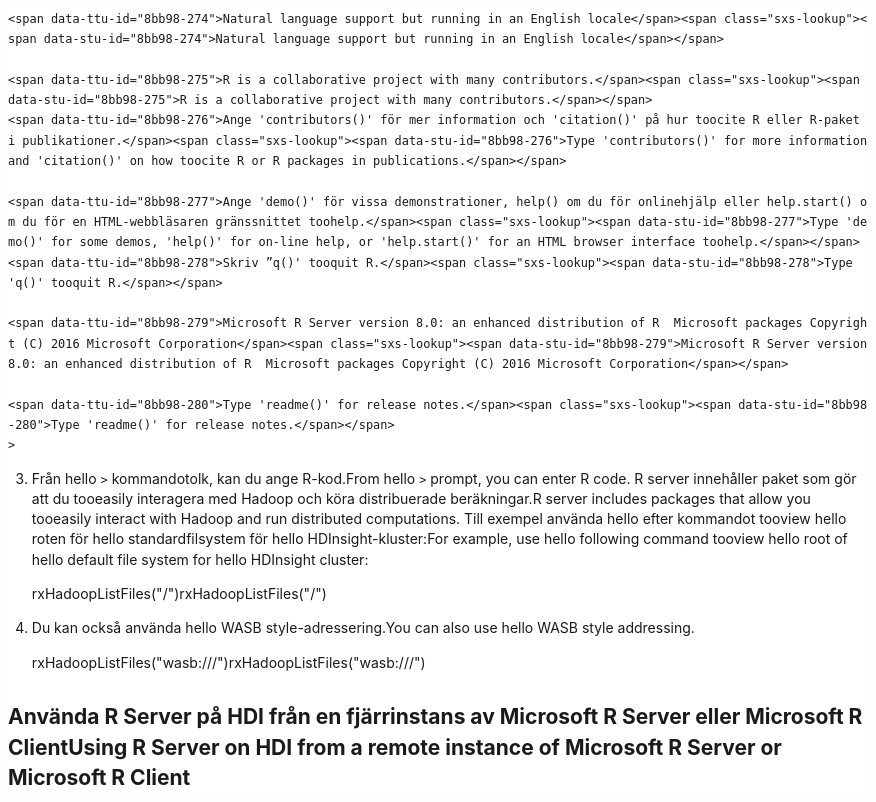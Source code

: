     <span data-ttu-id="8bb98-274">Natural language support but running in an English locale</span><span class="sxs-lookup"><span data-stu-id="8bb98-274">Natural language support but running in an English locale</span></span>

    <span data-ttu-id="8bb98-275">R is a collaborative project with many contributors.</span><span class="sxs-lookup"><span data-stu-id="8bb98-275">R is a collaborative project with many contributors.</span></span>
    <span data-ttu-id="8bb98-276">Ange 'contributors()' för mer information och 'citation()' på hur toocite R eller R-paket i publikationer.</span><span class="sxs-lookup"><span data-stu-id="8bb98-276">Type 'contributors()' for more information and 'citation()' on how toocite R or R packages in publications.</span></span>

    <span data-ttu-id="8bb98-277">Ange 'demo()' för vissa demonstrationer, help() om du för onlinehjälp eller help.start() om du för en HTML-webbläsaren gränssnittet toohelp.</span><span class="sxs-lookup"><span data-stu-id="8bb98-277">Type 'demo()' for some demos, 'help()' for on-line help, or 'help.start()' for an HTML browser interface toohelp.</span></span>
    <span data-ttu-id="8bb98-278">Skriv ”q()' tooquit R.</span><span class="sxs-lookup"><span data-stu-id="8bb98-278">Type 'q()' tooquit R.</span></span>

    <span data-ttu-id="8bb98-279">Microsoft R Server version 8.0: an enhanced distribution of R  Microsoft packages Copyright (C) 2016 Microsoft Corporation</span><span class="sxs-lookup"><span data-stu-id="8bb98-279">Microsoft R Server version 8.0: an enhanced distribution of R  Microsoft packages Copyright (C) 2016 Microsoft Corporation</span></span>

    <span data-ttu-id="8bb98-280">Type 'readme()' for release notes.</span><span class="sxs-lookup"><span data-stu-id="8bb98-280">Type 'readme()' for release notes.</span></span>
    >

3. <span data-ttu-id="8bb98-281">Från hello `>` kommandotolk, kan du ange R-kod.</span><span class="sxs-lookup"><span data-stu-id="8bb98-281">From hello `>` prompt, you can enter R code.</span></span> <span data-ttu-id="8bb98-282">R server innehåller paket som gör att du tooeasily interagera med Hadoop och köra distribuerade beräkningar.</span><span class="sxs-lookup"><span data-stu-id="8bb98-282">R server includes packages that allow you tooeasily interact with Hadoop and run distributed computations.</span></span> <span data-ttu-id="8bb98-283">Till exempel använda hello efter kommandot tooview hello roten för hello standardfilsystem för hello HDInsight-kluster:</span><span class="sxs-lookup"><span data-stu-id="8bb98-283">For example, use hello following command tooview hello root of hello default file system for hello HDInsight cluster:</span></span>

    <span data-ttu-id="8bb98-284">rxHadoopListFiles("/")</span><span class="sxs-lookup"><span data-stu-id="8bb98-284">rxHadoopListFiles("/")</span></span>

4. <span data-ttu-id="8bb98-285">Du kan också använda hello WASB style-adressering.</span><span class="sxs-lookup"><span data-stu-id="8bb98-285">You can also use hello WASB style addressing.</span></span>

    <span data-ttu-id="8bb98-286">rxHadoopListFiles("wasb:///")</span><span class="sxs-lookup"><span data-stu-id="8bb98-286">rxHadoopListFiles("wasb:///")</span></span>


## <a name="using-r-server-on-hdi-from-a-remote-instance-of-microsoft-r-server-or-microsoft-r-client"></a><span data-ttu-id="8bb98-287">Använda R Server på HDI från en fjärrinstans av Microsoft R Server eller Microsoft R Client</span><span class="sxs-lookup"><span data-stu-id="8bb98-287">Using R Server on HDI from a remote instance of Microsoft R Server or Microsoft R Client</span></span>
